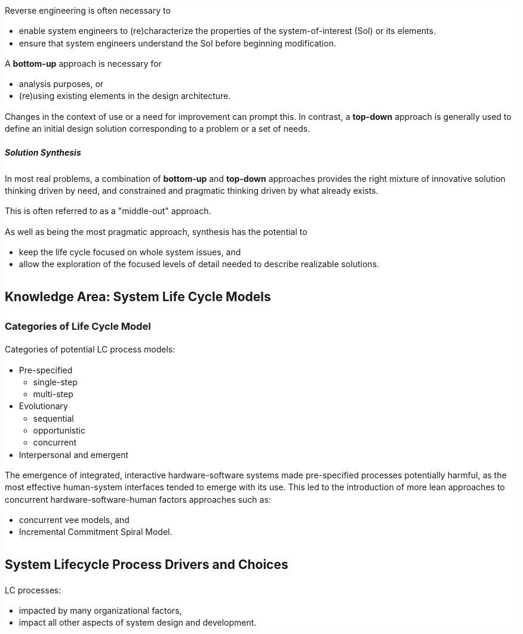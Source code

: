 Reverse engineering is often necessary to

* enable system engineers to (re)characterize the properties of the
  system-of-interest (SoI) or its elements.
* ensure that system engineers understand the SoI before beginning modification.

A **bottom-up** approach is necessary for

* analysis purposes, or
* (re)using existing elements in the design architecture.

Changes in the context of use or a need for improvement can prompt this.
In contrast, a **top-down** approach is generally used to define an initial design solution corresponding to a problem or a set of needs.

##### Solution Synthesis

In most real problems, a combination of **bottom-up** and **top-down** approaches provides the right mixture of innovative solution thinking driven by need, and constrained and pragmatic thinking driven by what already exists.

This is often referred to as a "middle-out" approach.

As well as being the most pragmatic approach, synthesis has the potential to

* keep the life cycle focused on whole system issues, and
* allow the exploration of the focused levels of detail needed to describe realizable solutions.

## Knowledge Area: System Life Cycle Models

### Categories of Life Cycle Model

Categories of potential LC process models:

* Pre-specified
  * single-step
  * multi-step
* Evolutionary
  * sequential
  * opportunistic
  * concurrent
* Interpersonal and emergent

The emergence of integrated, interactive hardware-software systems made pre-specified processes potentially harmful, as the most effective human-system interfaces tended to emerge with its use.
This led to the introduction of more lean approaches to concurrent hardware-software-human factors approaches such as:

* concurrent vee models, and
* Incremental Commitment Spiral Model.

## System Lifecycle Process Drivers and Choices

LC processes:

* impacted by many organizational factors,
* impact all other aspects of system design and development.
